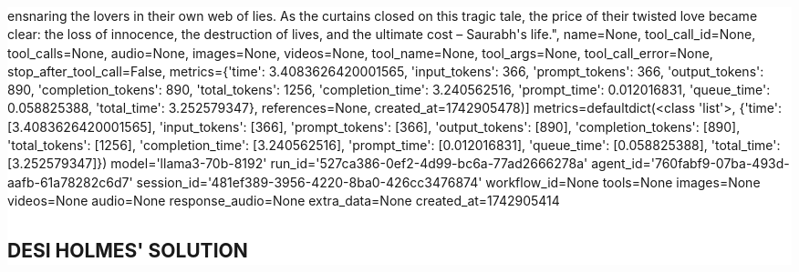 ensnaring the lovers in their own web of lies. As the curtains closed on this tragic tale, the price of their twisted love became clear: the loss of innocence, the destruction of lives, and the ultimate cost – Saurabh's life.", name=None, tool_call_id=None, tool_calls=None, audio=None, images=None, videos=None, tool_name=None, tool_args=None, tool_call_error=None, stop_after_tool_call=False, metrics={'time': 3.4083626420001565, 'input_tokens': 366, 'prompt_tokens': 366, 'output_tokens': 890, 'completion_tokens': 890, 'total_tokens': 1256, 'completion_time': 3.240562516, 'prompt_time': 0.012016831, 'queue_time': 0.058825388, 'total_time': 3.252579347}, references=None, created_at=1742905478)] metrics=defaultdict(<class 'list'>, {'time': [3.4083626420001565], 'input_tokens': [366], 'prompt_tokens': [366], 'output_tokens': [890], 'completion_tokens': [890], 'total_tokens': [1256], 'completion_time': [3.240562516], 'prompt_time': [0.012016831], 'queue_time': [0.058825388], 'total_time': [3.252579347]}) model='llama3-70b-8192' run_id='527ca386-0ef2-4d99-bc6a-77ad2666278a' agent_id='760fabf9-07ba-493d-aafb-61a78282c6d7' session_id='481ef389-3956-4220-8ba0-426cc3476874' workflow_id=None tools=None images=None videos=None audio=None response_audio=None extra_data=None created_at=1742905414

## DESI HOLMES' SOLUTION